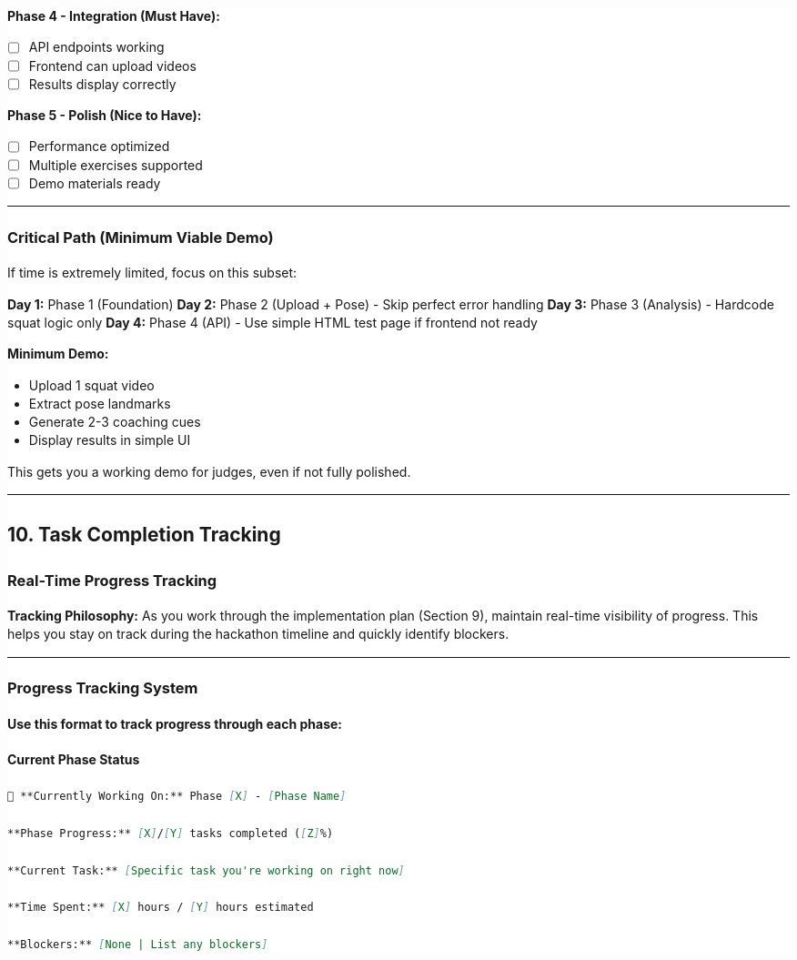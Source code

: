 **Phase 4 - Integration (Must Have):**
- [ ] API endpoints working
- [ ] Frontend can upload videos
- [ ] Results display correctly

**Phase 5 - Polish (Nice to Have):**
- [ ] Performance optimized
- [ ] Multiple exercises supported
- [ ] Demo materials ready

---

### Critical Path (Minimum Viable Demo)

If time is extremely limited, focus on this subset:

**Day 1:** Phase 1 (Foundation)
**Day 2:** Phase 2 (Upload + Pose) - Skip perfect error handling
**Day 3:** Phase 3 (Analysis) - Hardcode squat logic only
**Day 4:** Phase 4 (API) - Use simple HTML test page if frontend not ready

**Minimum Demo:** 
- Upload 1 squat video
- Extract pose landmarks
- Generate 2-3 coaching cues
- Display results in simple UI

This gets you a working demo for judges, even if not fully polished.

---

## 10. Task Completion Tracking

### Real-Time Progress Tracking


**Tracking Philosophy:**
As you work through the implementation plan (Section 9), maintain real-time visibility of progress. This helps you stay on track during the hackathon timeline and quickly identify blockers.

---

### Progress Tracking System

**Use this format to track progress through each phase:**

#### **Current Phase Status**

```markdown
📍 **Currently Working On:** Phase [X] - [Phase Name]

**Phase Progress:** [X]/[Y] tasks completed ([Z]%)

**Current Task:** [Specific task you're working on right now]

**Time Spent:** [X] hours / [Y] hours estimated

**Blockers:** [None | List any blockers]
```
